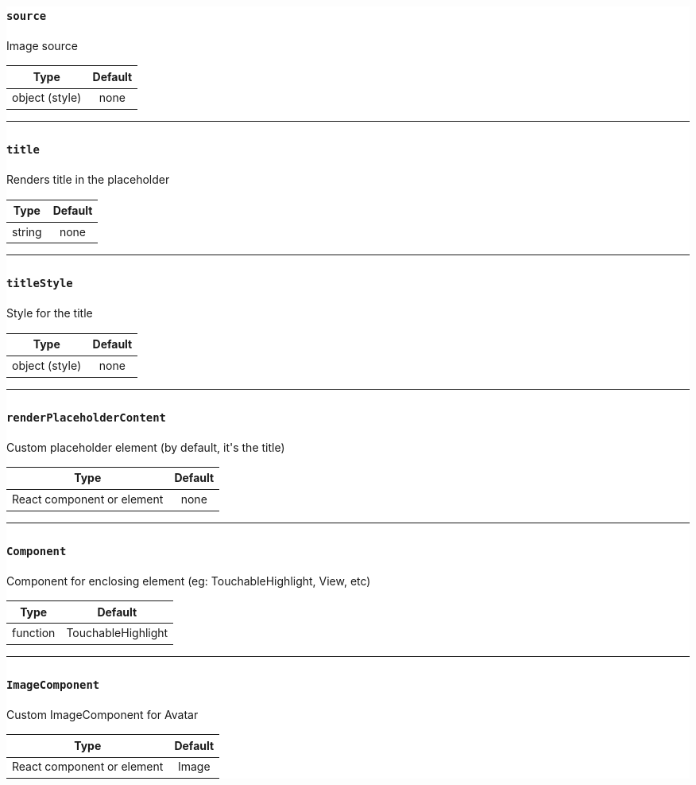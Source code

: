 
### `source`

Image source

|      Type      | Default |
| :------------: | :-----: |
| object (style) |  none   |

---

### `title`

Renders title in the placeholder

|  Type  | Default |
| :----: | :-----: |
| string |  none   |

---

### `titleStyle`

Style for the title

|      Type      | Default |
| :------------: | :-----: |
| object (style) |  none   |

---

### `renderPlaceholderContent`

Custom placeholder element (by default, it's the title)

|            Type            | Default |
| :------------------------: | :-----: |
| React component or element |  none   |

---

### `Component`

Component for enclosing element (eg: TouchableHighlight, View, etc)

|   Type   |      Default       |
| :------: | :----------------: |
| function | TouchableHighlight |

---

### `ImageComponent`

Custom ImageComponent for Avatar

|            Type            | Default |
| :------------------------: | :-----: |
| React component or element |  Image  |
